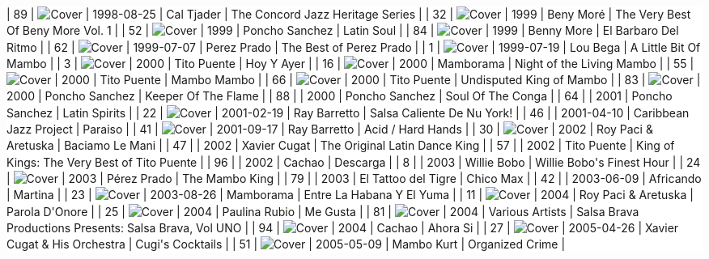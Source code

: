 | 89 | ![Cover](https://i.discogs.com/JFsU9VPxnktxdQX6Jefk7LjuQFWZQELdrwqmYI7QwRI/rs:fit/g:sm/q:40/h:150/w:150/czM6Ly9kaXNjb2dz/LWRhdGFiYXNlLWlt/YWdlcy9SLTgwODY1/MzgtMTQ1NDg2ODI5/Mi03MDAyLmpwZWc.jpeg) | 1998-08-25 | Cal Tjader | The Concord Jazz Heritage Series |
| 32 | ![Cover](https://i.discogs.com/MJTdmyR_aR1JnKo2FsNLewbH_9JcATfLnq01EBoXDRc/rs:fit/g:sm/q:40/h:150/w:150/czM6Ly9kaXNjb2dz/LWRhdGFiYXNlLWlt/YWdlcy9SLTIzNzc5/NTQtMTI5MDc3ODI2/OC5qcGVn.jpeg) | 1999 | Beny Moré | The Very Best Of Beny More Vol. 1 |
| 52 | ![Cover](https://i.discogs.com/UpExKdwgP63YqXzL5qwx_U3hNuQzlI3oAGegV8GHbyI/rs:fit/g:sm/q:40/h:150/w:150/czM6Ly9kaXNjb2dz/LWRhdGFiYXNlLWlt/YWdlcy9SLTgyMzUw/OTEtMTQ1NzY3MDk3/Ni01NTE4LmpwZWc.jpeg) | 1999 | Poncho Sanchez | Latin Soul |
| 84 | ![Cover](https://i.discogs.com/iWSu1kVM3LET1vE7gMlZCwva23fSDlbVBnZzliofcyk/rs:fit/g:sm/q:40/h:150/w:150/czM6Ly9kaXNjb2dz/LWRhdGFiYXNlLWlt/YWdlcy9SLTE0MjY4/MzY0LTE1NzEwOTU1/MTktOTM2My5qcGVn.jpeg) | 1999 | Benny More | El Barbaro Del Ritmo |
| 62 | ![Cover](https://i.discogs.com/4mD3nqLyeGwRb1O-BRxHFZ_CfiytSDCF3ZqoOxQj3yg/rs:fit/g:sm/q:40/h:150/w:150/czM6Ly9kaXNjb2dz/LWRhdGFiYXNlLWlt/YWdlcy9SLTEyMDY2/ODk5LTE1Mjc2MTY2/MDAtMjgzNS5qcGVn.jpeg) | 1999-07-07 | Perez Prado | The Best of Perez Prado |
| 1 | ![Cover](https://i.discogs.com/NUPBrqyolnXNNRdn2tjoHwIHsbU9oYeE6Mqdo3gn9ds/rs:fit/g:sm/q:40/h:150/w:150/czM6Ly9kaXNjb2dz/LWRhdGFiYXNlLWlt/YWdlcy9SLTE3NDQ0/OTMtMTM2OTEwMzAw/Ni02MDIyLmpwZWc.jpeg) | 1999-07-19 | Lou Bega | A Little Bit Of Mambo |
| 3 | ![Cover](https://i.discogs.com/adnKrQu1hlyeVlsXQAnj_BgL4kIf_upcz5EiQHb-1Cw/rs:fit/g:sm/q:40/h:150/w:150/czM6Ly9kaXNjb2dz/LWRhdGFiYXNlLWlt/YWdlcy9SLTQwNTEz/MDItMTQ3NTMyMjg4/MC03MjQ3LmpwZWc.jpeg) | 2000 | Tito Puente | Hoy Y Ayer |
| 16 | ![Cover](https://i.discogs.com/As2hiWlwkHijSkYClCgC9gFwiZ7bgLAVRY0pj2UF94Q/rs:fit/g:sm/q:40/h:150/w:150/czM6Ly9kaXNjb2dz/LWRhdGFiYXNlLWlt/YWdlcy9SLTc2NDE5/OTEtMTQ0NTc2NzY4/Ny0yNTY1LmpwZWc.jpeg) | 2000 | Mamborama | Night of the Living Mambo |
| 55 | ![Cover](https://i.discogs.com/RyZjdvFHIuEoNCnjCtAccNN6MoLc5Me-MK7wxQtuvnY/rs:fit/g:sm/q:40/h:150/w:150/czM6Ly9kaXNjb2dz/LWRhdGFiYXNlLWlt/YWdlcy9SLTExNzE4/MjA3LTE1MjEyMDQ3/MzItNzExNy5qcGVn.jpeg) | 2000 | Tito Puente | Mambo Mambo |
| 66 | ![Cover](https://i.discogs.com/sefrQK97AM-NH-tTWoPxO-GXU-QA2fhozVOSiC3LMbE/rs:fit/g:sm/q:40/h:150/w:150/czM6Ly9kaXNjb2dz/LWRhdGFiYXNlLWlt/YWdlcy9SLTE1OTQ3/NDUtMTI0MDU2NTY0/OC5qcGVn.jpeg) | 2000 | Tito Puente | Undisputed King of Mambo |
| 83 | ![Cover](https://i.discogs.com/6nrM3zayPT1j2yuEmlXEdPR7_IGD6hEel8xQQ1JWg0s/rs:fit/g:sm/q:40/h:150/w:150/czM6Ly9kaXNjb2dz/LWRhdGFiYXNlLWlt/YWdlcy9SLTU0Mjgx/NzktMTYxOTY4MjE5/OS04MDMwLmpwZWc.jpeg) | 2000 | Poncho Sanchez | Keeper Of The Flame |
| 88 |  | 2000 | Poncho Sanchez | Soul Of The Conga |
| 64 |  | 2001 | Poncho Sanchez | Latin Spirits |
| 22 | ![Cover](https://i.discogs.com/MlqreR7MtSx_UiNS__Jvd6lNC4yZ2Bu1-Mt2I8oYb0U/rs:fit/g:sm/q:40/h:150/w:150/czM6Ly9kaXNjb2dz/LWRhdGFiYXNlLWlt/YWdlcy9SLTIxNTM2/ODYtMTI2NjkyMDU0/OC5qcGVn.jpeg) | 2001-02-19 | Ray Barretto | Salsa Caliente De Nu York! |
| 46 |  | 2001-04-10 | Caribbean Jazz Project | Paraiso |
| 41 | ![Cover](https://i.discogs.com/CXQ8SnyRf-zz6wpS-8HkAVBEGpSHFt1oeCWbdsiijgQ/rs:fit/g:sm/q:40/h:150/w:150/czM6Ly9kaXNjb2dz/LWRhdGFiYXNlLWlt/YWdlcy9SLTEwNzEy/ODctMTQxNDM3NjA4/NC0zMzg3LmpwZWc.jpeg) | 2001-09-17 | Ray Barretto | Acid &#x2F; Hard Hands |
| 30 | ![Cover](https://i.discogs.com/dBuLVIm2xDtZLdJ4PDjdNpJzIezQspCF5dfbHqGESJU/rs:fit/g:sm/q:40/h:150/w:150/czM6Ly9kaXNjb2dz/LWRhdGFiYXNlLWlt/YWdlcy9SLTUyMDIy/ODMtMTM4NzMxNjg2/NC03MzIwLmpwZWc.jpeg) | 2002 | Roy Paci &amp; Aretuska | Baciamo Le Mani |
| 47 |  | 2002 | Xavier Cugat | The Original Latin Dance King |
| 57 |  | 2002 | Tito Puente | King of Kings: The Very Best of Tito Puente |
| 96 |  | 2002 | Cachao | Descarga |
| 8 |  | 2003 | Willie Bobo | Willie Bobo&#39;s Finest Hour |
| 24 | ![Cover](https://i.discogs.com/YxgO01hOxJ4P-19h1oCNhAE2Jyonm6Q_hwk1rle7WTQ/rs:fit/g:sm/q:40/h:150/w:150/czM6Ly9kaXNjb2dz/LWRhdGFiYXNlLWlt/YWdlcy9SLTMwMjAw/OTEtMTMxMjAzMzEz/Ni5qcGVn.jpeg) | 2003 | Pérez Prado | The Mambo King |
| 79 |  | 2003 | El Tattoo del Tigre | Chico Max |
| 42 |  | 2003-06-09 | Africando | Martina |
| 23 | ![Cover](https://i.discogs.com/ZiwI25kElpIBQukzI0lWXYp4b6K0hNMbLQHxr97ODqA/rs:fit/g:sm/q:40/h:150/w:150/czM6Ly9kaXNjb2dz/LWRhdGFiYXNlLWlt/YWdlcy9SLTc2NDMz/MTctMTQ0NTc4NzIz/My0yNjQ3LmpwZWc.jpeg) | 2003-08-26 | Mamborama | Entre La Habana Y El Yuma |
| 11 | ![Cover](https://i.discogs.com/lpi26UHiA3jAcrGvxO3OXzWvdt268ms9OQF4A1saMfc/rs:fit/g:sm/q:40/h:150/w:150/czM6Ly9kaXNjb2dz/LWRhdGFiYXNlLWlt/YWdlcy9SLTIzMzU4/NzQtMTI3NzgxNDc4/OS5qcGVn.jpeg) | 2004 | Roy Paci &amp; Aretuska | Parola D&#39;Onore |
| 25 | ![Cover](https://i.discogs.com/8j2YQDZuPLtXLd84SHOG4SqwR99wYM2NOCsKL0-qb4g/rs:fit/g:sm/q:40/h:150/w:150/czM6Ly9kaXNjb2dz/LWRhdGFiYXNlLWlt/YWdlcy9SLTUyMzUy/NzAtMTM4ODMzNjE0/My0zNjk0LmpwZWc.jpeg) | 2004 | Paulina Rubio | Me Gusta |
| 81 | ![Cover](https://i.discogs.com/ZEq6RL1Zl6wNPEzzWjz59rPxrDgk8nTOAzDTlkQEnyo/rs:fit/g:sm/q:40/h:150/w:150/czM6Ly9kaXNjb2dz/LWRhdGFiYXNlLWlt/YWdlcy9SLTE5MzQx/MzU1LTE2MjUxNDkz/MjUtMzExNS5qcGVn.jpeg) | 2004 | Various Artists | Salsa Brava Productions Presents: Salsa Brava, Vol UNO |
| 94 | ![Cover](https://i.discogs.com/CHSAs6uGR2QQkRescVCR0ODGiMuHgFGFv8z9_VPEvP0/rs:fit/g:sm/q:40/h:150/w:150/czM6Ly9kaXNjb2dz/LWRhdGFiYXNlLWlt/YWdlcy9SLTQyMjcw/NjctMTM1OTEwMTI5/NS02NjQwLmpwZWc.jpeg) | 2004 | Cachao | Ahora Si |
| 27 | ![Cover](https://i.discogs.com/773agWllH4v3ipelsuU4-rYRE0dPHUqruruUVUFU3tM/rs:fit/g:sm/q:40/h:150/w:150/czM6Ly9kaXNjb2dz/LWRhdGFiYXNlLWlt/YWdlcy9SLTc1NTU4/ODgtMTQ0Mzk0NzI5/NC00OTA5LmpwZWc.jpeg) | 2005-04-26 | Xavier Cugat &amp; His Orchestra | Cugi&#39;s Cocktails |
| 51 | ![Cover](https://i.discogs.com/I19ae8rmws6slVdCxQu5-FfL7EHjxO-UcN8icCIdOVU/rs:fit/g:sm/q:40/h:150/w:150/czM6Ly9kaXNjb2dz/LWRhdGFiYXNlLWlt/YWdlcy9SLTIwMzk0/NDktMTMyODczOTIy/Mi5qcGVn.jpeg) | 2005-05-09 | Mambo Kurt | Organized Crime |